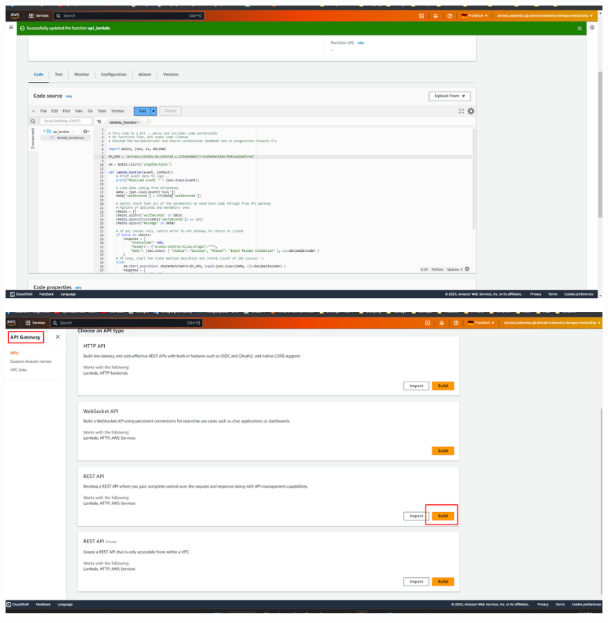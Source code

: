 ![serverless-app-json-lambda](screenshots/serverless-app-json-lambda.png)

![serverless-app-api-gateway-rest-api](screenshots/serverless-app-api-gateway-rest-api.png)
